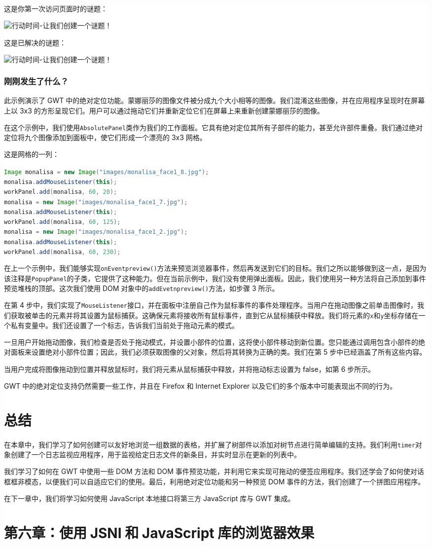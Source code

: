 这是你第一次访问页面时的谜题：

![行动时间-让我们创建一个谜题！](https://github.com/OpenDocCN/freelearn-javaweb-zh/raw/master/docs/ggl-web-tk-gwt/img/1007_05_05.jpg)

这是已解决的谜题：

![行动时间-让我们创建一个谜题！](https://github.com/OpenDocCN/freelearn-javaweb-zh/raw/master/docs/ggl-web-tk-gwt/img/1007_05_06.jpg)

### 刚刚发生了什么？

此示例演示了 GWT 中的绝对定位功能。蒙娜丽莎的图像文件被分成九个大小相等的图像。我们混淆这些图像，并在应用程序呈现时在屏幕上以 3x3 的方形呈现它们。用户可以通过拖动它们并重新定位它们在屏幕上来重新创建蒙娜丽莎的图像。

在这个示例中，我们使用`AbsolutePanel`类作为我们的工作面板。它具有绝对定位其所有子部件的能力，甚至允许部件重叠。我们通过绝对定位将九个图像添加到面板中，使它们形成一个漂亮的 3x3 网格。

这是网格的一列：

```java
Image monalisa = new Image("images/monalisa_face1_8.jpg");
monalisa.addMouseListener(this);
workPanel.add(monalisa, 60, 20);
monalisa = new Image("images/monalisa_face1_7.jpg");
monalisa.addMouseListener(this);
workPanel.add(monalisa, 60, 125);
monalisa = new Image("images/monalisa_face1_2.jpg");
monalisa.addMouseListener(this);
workPanel.add(monalisa, 60, 230);

```

在上一个示例中，我们能够实现`onEventpreview()`方法来预览浏览器事件，然后再发送到它们的目标。我们之所以能够做到这一点，是因为该注释是`PopupPanel`的子类，它提供了这种能力。但在当前示例中，我们没有使用弹出面板。因此，我们使用另一种方法将自己添加到事件预览堆栈的顶部。这次我们使用 DOM 对象中的`addEvetnpreview()`方法，如步骤 3 所示。

在第 4 步中，我们实现了`MouseListener`接口，并在面板中注册自己作为鼠标事件的事件处理程序。当用户在拖动图像之前单击图像时，我们获取被单击的元素并将其设置为鼠标捕获。这确保元素将接收所有鼠标事件，直到它从鼠标捕获中释放。我们将元素的`x`和`y`坐标存储在一个私有变量中。我们还设置了一个标志，告诉我们当前处于拖动元素的模式。

一旦用户开始拖动图像，我们检查是否处于拖动模式，并设置小部件的位置，这将使小部件移动到新位置。您只能通过调用包含小部件的绝对面板来设置绝对小部件位置；因此，我们必须获取图像的父对象，然后将其转换为正确的类。我们在第 5 步中已经涵盖了所有这些内容。

当用户完成将图像拖动到位置并释放鼠标时，我们将元素从鼠标捕获中释放，并将拖动标志设置为 false，如第 6 步所示。

GWT 中的绝对定位支持仍然需要一些工作，并且在 Firefox 和 Internet Explorer 以及它们的多个版本中可能表现出不同的行为。

# 总结

在本章中，我们学习了如何创建可以友好地浏览一组数据的表格，并扩展了树部件以添加对树节点进行简单编辑的支持。我们利用`timer`对象创建了一个日志监视应用程序，用于监视给定日志文件的新条目，并实时显示在更新的列表中。

我们学习了如何在 GWT 中使用一些 DOM 方法和 DOM 事件预览功能，并利用它来实现可拖动的便签应用程序。我们还学会了如何使对话框框非模态，以便我们可以自适应它们的使用。最后，利用绝对定位功能和另一种预览 DOM 事件的方法，我们创建了一个拼图应用程序。

在下一章中，我们将学习如何使用 JavaScript 本地接口将第三方 JavaScript 库与 GWT 集成。


# 第六章：使用 JSNI 和 JavaScript 库的浏览器效果
